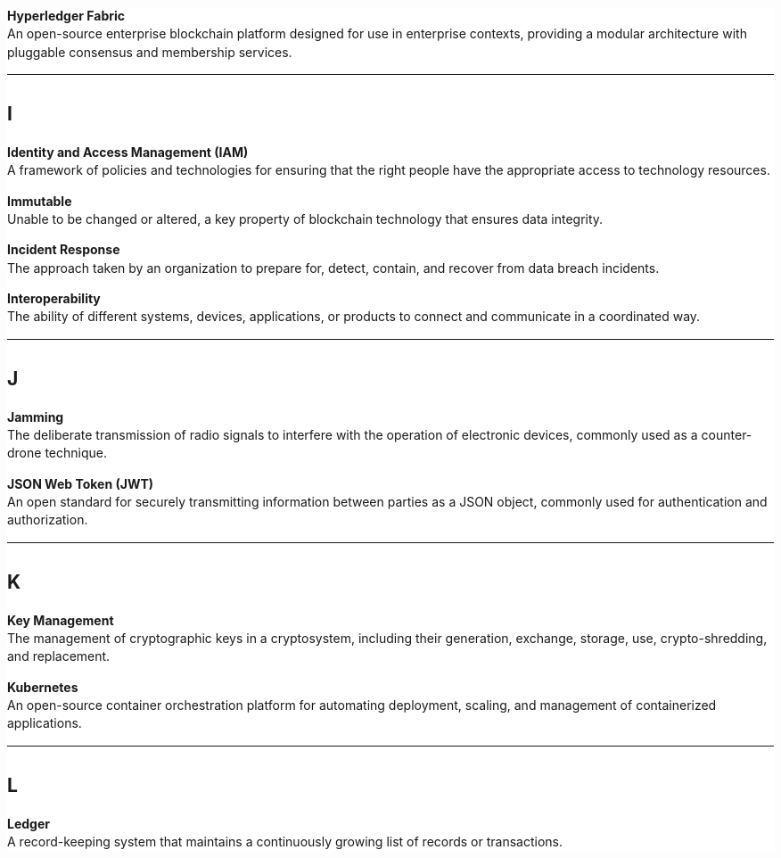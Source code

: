**Hyperledger Fabric**  
An open-source enterprise blockchain platform designed for use in enterprise contexts, providing a modular architecture with pluggable consensus and membership services.

---

## I

**Identity and Access Management (IAM)**  
A framework of policies and technologies for ensuring that the right people have the appropriate access to technology resources.

**Immutable**  
Unable to be changed or altered, a key property of blockchain technology that ensures data integrity.

**Incident Response**  
The approach taken by an organization to prepare for, detect, contain, and recover from data breach incidents.

**Interoperability**  
The ability of different systems, devices, applications, or products to connect and communicate in a coordinated way.

---

## J

**Jamming**  
The deliberate transmission of radio signals to interfere with the operation of electronic devices, commonly used as a counter-drone technique.

**JSON Web Token (JWT)**  
An open standard for securely transmitting information between parties as a JSON object, commonly used for authentication and authorization.

---

## K

**Key Management**  
The management of cryptographic keys in a cryptosystem, including their generation, exchange, storage, use, crypto-shredding, and replacement.

**Kubernetes**  
An open-source container orchestration platform for automating deployment, scaling, and management of containerized applications.

---

## L

**Ledger**  
A record-keeping system that maintains a continuously growing list of records or transactions.

